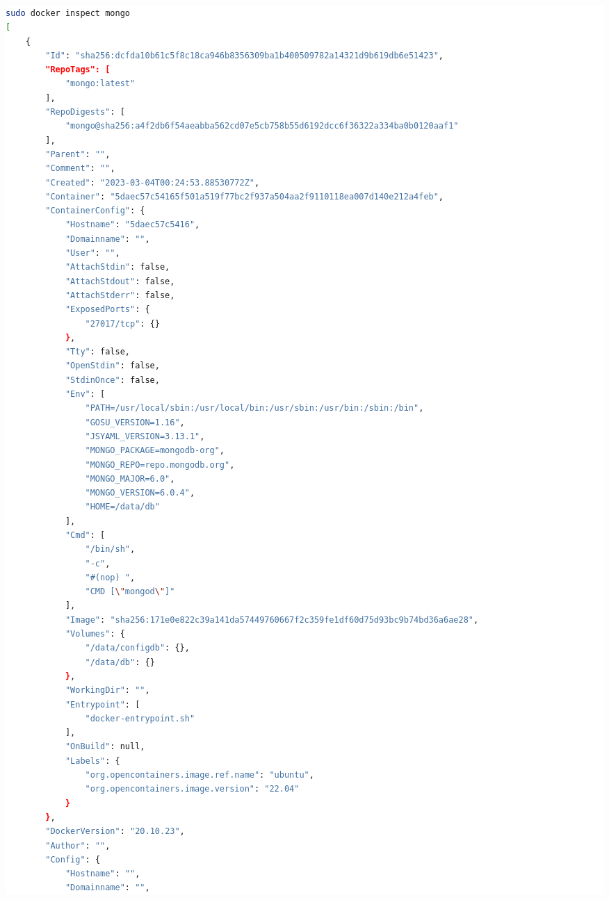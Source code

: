 ```bash
sudo docker inspect mongo
[
    {
        "Id": "sha256:dcfda10b61c5f8c18ca946b8356309ba1b400509782a14321d9b619db6e51423",
        "RepoTags": [
            "mongo:latest"
        ],
        "RepoDigests": [
            "mongo@sha256:a4f2db6f54aeabba562cd07e5cb758b55d6192dcc6f36322a334ba0b0120aaf1"
        ],
        "Parent": "",
        "Comment": "",
        "Created": "2023-03-04T00:24:53.88530772Z",
        "Container": "5daec57c54165f501a519f77bc2f937a504aa2f9110118ea007d140e212a4feb",
        "ContainerConfig": {
            "Hostname": "5daec57c5416",
            "Domainname": "",
            "User": "",
            "AttachStdin": false,
            "AttachStdout": false,
            "AttachStderr": false,
            "ExposedPorts": {
                "27017/tcp": {}
            },
            "Tty": false,
            "OpenStdin": false,
            "StdinOnce": false,
            "Env": [
                "PATH=/usr/local/sbin:/usr/local/bin:/usr/sbin:/usr/bin:/sbin:/bin",
                "GOSU_VERSION=1.16",
                "JSYAML_VERSION=3.13.1",
                "MONGO_PACKAGE=mongodb-org",
                "MONGO_REPO=repo.mongodb.org",
                "MONGO_MAJOR=6.0",
                "MONGO_VERSION=6.0.4",
                "HOME=/data/db"
            ],
            "Cmd": [
                "/bin/sh",
                "-c",
                "#(nop) ",
                "CMD [\"mongod\"]"
            ],
            "Image": "sha256:171e0e822c39a141da57449760667f2c359fe1df60d75d93bc9b74bd36a6ae28",
            "Volumes": {
                "/data/configdb": {},
                "/data/db": {}
            },
            "WorkingDir": "",
            "Entrypoint": [
                "docker-entrypoint.sh"
            ],
            "OnBuild": null,
            "Labels": {
                "org.opencontainers.image.ref.name": "ubuntu",
                "org.opencontainers.image.version": "22.04"
            }
        },
        "DockerVersion": "20.10.23",
        "Author": "",
        "Config": {
            "Hostname": "",
            "Domainname": "",
```